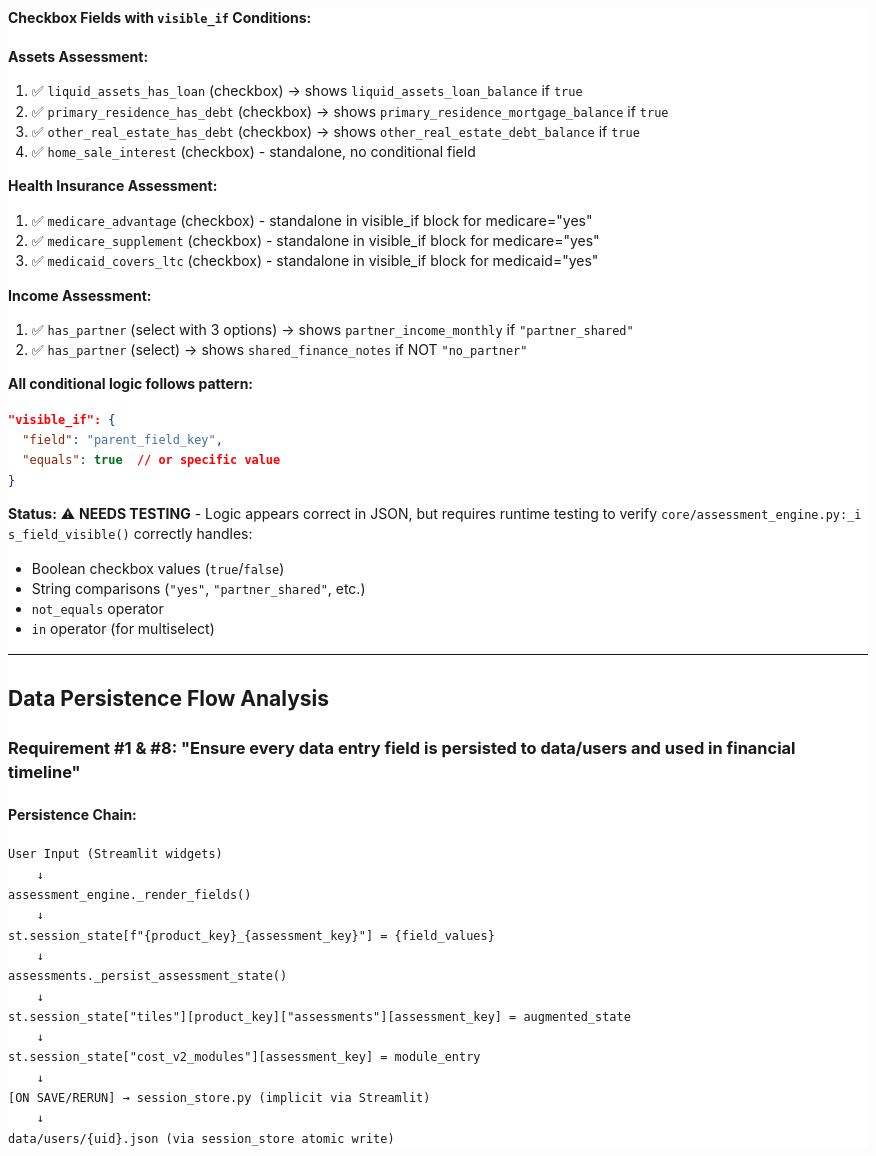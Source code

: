 #### Checkbox Fields with `visible_if` Conditions:

**Assets Assessment:**
1. ✅ `liquid_assets_has_loan` (checkbox) → shows `liquid_assets_loan_balance` if `true`
2. ✅ `primary_residence_has_debt` (checkbox) → shows `primary_residence_mortgage_balance` if `true`
3. ✅ `other_real_estate_has_debt` (checkbox) → shows `other_real_estate_debt_balance` if `true`
4. ✅ `home_sale_interest` (checkbox) - standalone, no conditional field

**Health Insurance Assessment:**
1. ✅ `medicare_advantage` (checkbox) - standalone in visible_if block for medicare="yes"
2. ✅ `medicare_supplement` (checkbox) - standalone in visible_if block for medicare="yes"
3. ✅ `medicaid_covers_ltc` (checkbox) - standalone in visible_if block for medicaid="yes"

**Income Assessment:**
1. ✅ `has_partner` (select with 3 options) → shows `partner_income_monthly` if `"partner_shared"`
2. ✅ `has_partner` (select) → shows `shared_finance_notes` if NOT `"no_partner"`

**All conditional logic follows pattern:**
```json
"visible_if": {
  "field": "parent_field_key",
  "equals": true  // or specific value
}
```

**Status:** ⚠️ **NEEDS TESTING** - Logic appears correct in JSON, but requires runtime testing to verify `core/assessment_engine.py:_is_field_visible()` correctly handles:
- Boolean checkbox values (`true`/`false`)
- String comparisons (`"yes"`, `"partner_shared"`, etc.)
- `not_equals` operator
- `in` operator (for multiselect)

---

## Data Persistence Flow Analysis

### Requirement #1 & #8: "Ensure every data entry field is persisted to data/users and used in financial timeline"

#### Persistence Chain:

```
User Input (Streamlit widgets)
    ↓
assessment_engine._render_fields()
    ↓
st.session_state[f"{product_key}_{assessment_key}"] = {field_values}
    ↓
assessments._persist_assessment_state()
    ↓
st.session_state["tiles"][product_key]["assessments"][assessment_key] = augmented_state
    ↓
st.session_state["cost_v2_modules"][assessment_key] = module_entry
    ↓
[ON SAVE/RERUN] → session_store.py (implicit via Streamlit)
    ↓
data/users/{uid}.json (via session_store atomic write)
```
